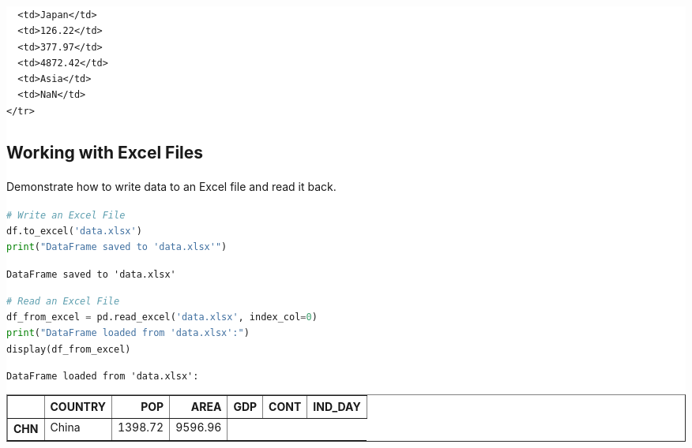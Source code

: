       <td>Japan</td>
      <td>126.22</td>
      <td>377.97</td>
      <td>4872.42</td>
      <td>Asia</td>
      <td>NaN</td>
    </tr>
  </tbody>
</table>
</div>


## Working with Excel Files

Demonstrate how to write data to an Excel file and read it back.


```python
# Write an Excel File
df.to_excel('data.xlsx')
print("DataFrame saved to 'data.xlsx'")
```

    DataFrame saved to 'data.xlsx'



```python
# Read an Excel File
df_from_excel = pd.read_excel('data.xlsx', index_col=0)
print("DataFrame loaded from 'data.xlsx':")
display(df_from_excel)
```

    DataFrame loaded from 'data.xlsx':



<div>
<style scoped>
    .dataframe tbody tr th:only-of-type {
        vertical-align: middle;
    }

    .dataframe tbody tr th {
        vertical-align: top;
    }

    .dataframe thead th {
        text-align: right;
    }
</style>
<table border="1" class="dataframe">
  <thead>
    <tr style="text-align: right;">
      <th></th>
      <th>COUNTRY</th>
      <th>POP</th>
      <th>AREA</th>
      <th>GDP</th>
      <th>CONT</th>
      <th>IND_DAY</th>
    </tr>
  </thead>
  <tbody>
    <tr>
      <th>CHN</th>
      <td>China</td>
      <td>1398.72</td>
      <td>9596.96</td>